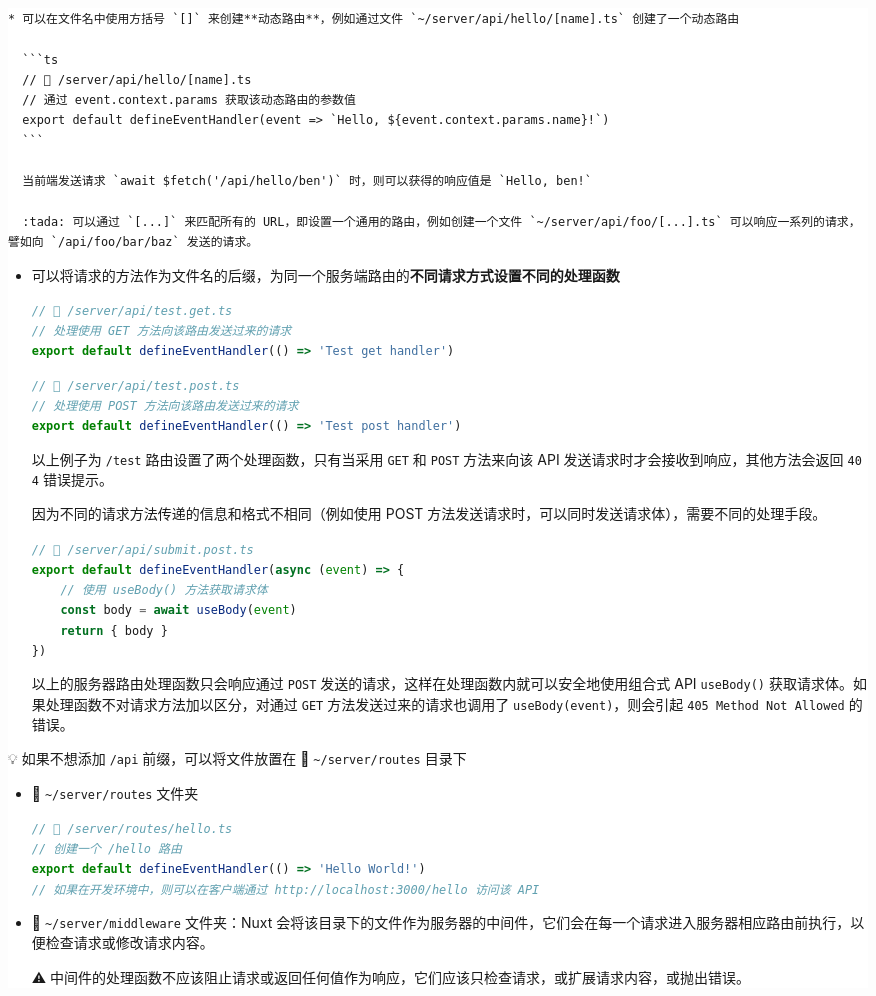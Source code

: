     * 可以在文件名中使用方括号 `[]` 来创建**动态路由**，例如通过文件 `~/server/api/hello/[name].ts` 创建了一个动态路由

      ```ts
      // 📄 /server/api/hello/[name].ts
      // 通过 event.context.params 获取该动态路由的参数值
      export default defineEventHandler(event => `Hello, ${event.context.params.name}!`)
      ```

      当前端发送请求 `await $fetch('/api/hello/ben')` 时，则可以获得的响应值是 `Hello, ben!`

      :tada: 可以通过 `[...]` 来匹配所有的 URL，即设置一个通用的路由，例如创建一个文件 `~/server/api/foo/[...].ts` 可以响应一系列的请求，譬如向 `/api/foo/bar/baz` 发送的请求。

  * 可以将请求的方法作为文件名的后缀，为同一个服务端路由的**不同请求方式设置不同的处理函数**

    ```ts
    // 📄 /server/api/test.get.ts
    // 处理使用 GET 方法向该路由发送过来的请求
    export default defineEventHandler(() => 'Test get handler')
    ```

    ```ts
    // 📄 /server/api/test.post.ts
    // 处理使用 POST 方法向该路由发送过来的请求
    export default defineEventHandler(() => 'Test post handler')
    ```

    以上例子为 `/test` 路由设置了两个处理函数，只有当采用 `GET` 和 `POST` 方法来向该 API 发送请求时才会接收到响应，其他方法会返回 `404` 错误提示。

    因为不同的请求方法传递的信息和格式不相同（例如使用 POST 方法发送请求时，可以同时发送请求体），需要不同的处理手段。

    ```ts
    // 📄 /server/api/submit.post.ts
    export default defineEventHandler(async (event) => {
        // 使用 useBody() 方法获取请求体
        const body = await useBody(event)
        return { body }
    })
    ```

    以上的服务器路由处理函数只会响应通过 `POST` 发送的请求，这样在处理函数内就可以安全地使用组合式 API `useBody()` 获取请求体。如果处理函数不对请求方法加以区分，对通过 `GET` 方法发送过来的请求也调用了 `useBody(event)`，则会引起 `405 Method Not Allowed` 的错误。

  :bulb: 如果不想添加 `/api` 前缀，可以将文件放置在 :file_folder: `~/server/routes` 目录下

* :file_folder: `~/server/routes` 文件夹

  ```ts
  // 📄 /server/routes/hello.ts
  // 创建一个 /hello 路由
  export default defineEventHandler(() => 'Hello World!')
  // 如果在开发环境中，则可以在客户端通过 http://localhost:3000/hello 访问该 API
  ```

* :file_folder: `~/server/middleware` 文件夹：Nuxt 会将该目录下的文件作为服务器的中间件，它们会在每一个请求进入服务器相应路由前执行，以便检查请求或修改请求内容。

  :warning: 中间件的处理函数不应该阻止请求或返回任何值作为响应，它们应该只检查请求，或扩展请求内容，或抛出错误。
